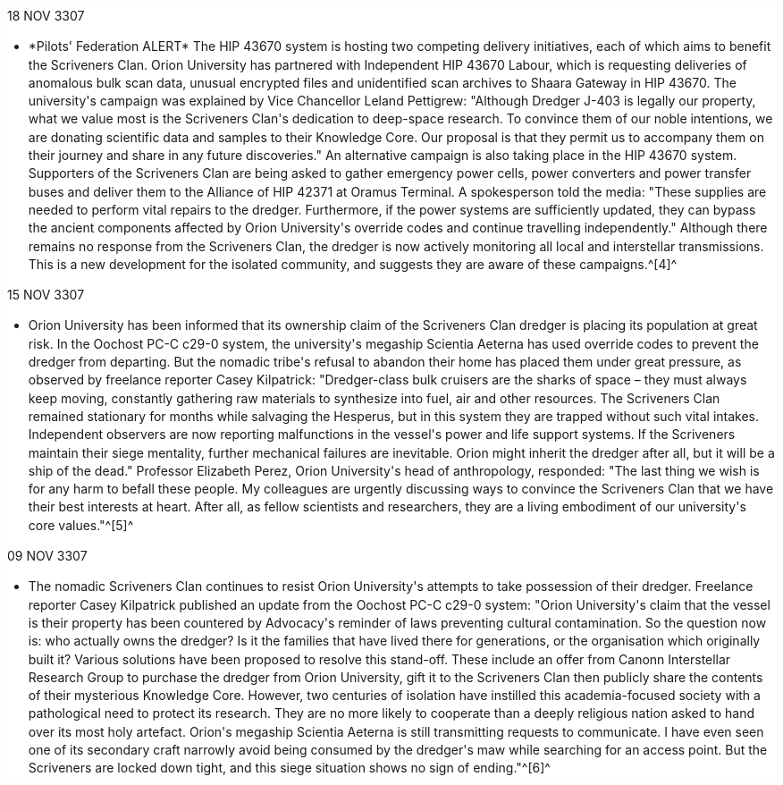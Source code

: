 18 NOV 3307

- \*Pilots' Federation ALERT\*
The HIP 43670 system is hosting two competing delivery initiatives, each of which aims to benefit the Scriveners Clan. Orion University has partnered with Independent HIP 43670 Labour, which is requesting deliveries of anomalous bulk scan data, unusual encrypted files and unidentified scan archives to Shaara Gateway in HIP 43670. The university's campaign was explained by Vice Chancellor Leland Pettigrew: "Although Dredger J-403 is legally our property, what we value most is the Scriveners Clan's dedication to deep-space research. To convince them of our noble intentions, we are donating scientific data and samples to their Knowledge Core. Our proposal is that they permit us to accompany them on their journey and share in any future discoveries." An alternative campaign is also taking place in the HIP 43670 system. Supporters of the Scriveners Clan are being asked to gather emergency power cells, power converters and power transfer buses and deliver them to the Alliance of HIP 42371 at Oramus Terminal. A spokesperson told the media: "These supplies are needed to perform vital repairs to the dredger. Furthermore, if the power systems are sufficiently updated, they can bypass the ancient components affected by Orion University's override codes and continue travelling independently." Although there remains no response from the Scriveners Clan, the dredger is now actively monitoring all local and interstellar transmissions. This is a new development for the isolated community, and suggests they are aware of these campaigns.^[4]^

15 NOV 3307

- Orion University has been informed that its ownership claim of the Scriveners Clan dredger is placing its population at great risk. In the Oochost PC-C c29-0 system, the university's megaship Scientia Aeterna has used override codes to prevent the dredger from departing. But the nomadic tribe's refusal to abandon their home has placed them under great pressure, as observed by freelance reporter Casey Kilpatrick: "Dredger-class bulk cruisers are the sharks of space – they must always keep moving, constantly gathering raw materials to synthesize into fuel, air and other resources. The Scriveners Clan remained stationary for months while salvaging the Hesperus, but in this system they are trapped without such vital intakes. Independent observers are now reporting malfunctions in the vessel's power and life support systems. If the Scriveners maintain their siege mentality, further mechanical failures are inevitable. Orion might inherit the dredger after all, but it will be a ship of the dead." Professor Elizabeth Perez, Orion University's head of anthropology, responded: "The last thing we wish is for any harm to befall these people. My colleagues are urgently discussing ways to convince the Scriveners Clan that we have their best interests at heart. After all, as fellow scientists and researchers, they are a living embodiment of our university's core values."^[5]^

09 NOV 3307

- The nomadic Scriveners Clan continues to resist Orion University's attempts to take possession of their dredger. Freelance reporter Casey Kilpatrick published an update from the Oochost PC-C c29-0 system: "Orion University's claim that the vessel is their property has been countered by Advocacy's reminder of laws preventing cultural contamination. So the question now is: who actually owns the dredger? Is it the families that have lived there for generations, or the organisation which originally built it? Various solutions have been proposed to resolve this stand-off. These include an offer from Canonn Interstellar Research Group to purchase the dredger from Orion University, gift it to the Scriveners Clan then publicly share the contents of their mysterious Knowledge Core. However, two centuries of isolation have instilled this academia-focused society with a pathological need to protect its research. They are no more likely to cooperate than a deeply religious nation asked to hand over its most holy artefact. Orion's megaship Scientia Aeterna is still transmitting requests to communicate. I have even seen one of its secondary craft narrowly avoid being consumed by the dredger's maw while searching for an access point. But the Scriveners are locked down tight, and this siege situation shows no sign of ending."^[6]^
